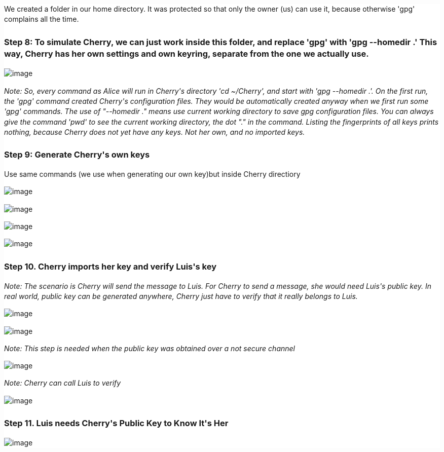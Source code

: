 We created a folder in our home directory. It was protected so that only the owner (us) can use it, because otherwise 'gpg' complains all the time.

### Step 8: To simulate Cherry, we can just work inside this folder, and replace 'gpg' with 'gpg --homedir .' This way, Cherry has her own settings and own keyring, separate from the one we actually use.

![image](https://github.com/LuisObana/MyHomeWork/assets/149092789/07475203-514c-4455-a7a3-3e471ac6e359)

*Note: So, every command as Alice will run in Cherry's directory 'cd ~/Cherry', and start with 'gpg --homedir .'. On the first run, the 'gpg' command created Cherry's configuration files. They would be automatically created anyway when we first run some 'gpg' commands. The use of "--homedir ." means use current working directory to save gpg configuration files. You can always give the command 'pwd' to see the current working directory, the dot "." in the command. Listing the fingerprints of all keys prints nothing, because Cherry does not yet have any keys. Not her own, and no imported keys.*

### Step 9: Generate Cherry's own keys

Use same commands (we use when generating our own key)but inside Cherry directiory

![image](https://github.com/LuisObana/MyHomeWork/assets/149092789/1f09901d-248b-4993-9f80-5a98171e67ae)

![image](https://github.com/LuisObana/MyHomeWork/assets/149092789/8b4727c8-3324-427e-b0ab-671906a65295)

![image](https://github.com/LuisObana/MyHomeWork/assets/149092789/72711256-4b71-47b5-a01e-51aeaf74ecec)

![image](https://github.com/LuisObana/MyHomeWork/assets/149092789/16b8f72b-8413-4a6a-a1e1-bc37cad2f7fa)

### Step 10. Cherry imports her key and verify Luis's key

*Note: The scenario is Cherry will send the message to Luis. For Cherry to send a message, she would need Luis's public key. In real world, public key can be generated anywhere, Cherry just have to verify that it really belongs to Luis.*

![image](https://github.com/LuisObana/MyHomeWork/assets/149092789/cb90db46-5aee-4531-9e72-da6873fdd3bc)

![image](https://github.com/LuisObana/MyHomeWork/assets/149092789/094d6caf-c5d2-475b-a290-5bede9aca4ac)

*Note: This step is needed when the public key was obtained over a not secure channel*

![image](https://github.com/LuisObana/MyHomeWork/assets/149092789/95779ba7-7d02-4456-8913-c4dc6a8a5eb2)

*Note: Cherry can call Luis to verify*

![image](https://github.com/LuisObana/MyHomeWork/assets/149092789/6972ac6d-af84-49c7-9770-279fc41c823d)

### Step 11. Luis needs Cherry's Public Key to Know It's Her

![image](https://github.com/LuisObana/MyHomeWork/assets/149092789/ebde5745-7a2c-4bf9-9d84-ee6dd8492336)
